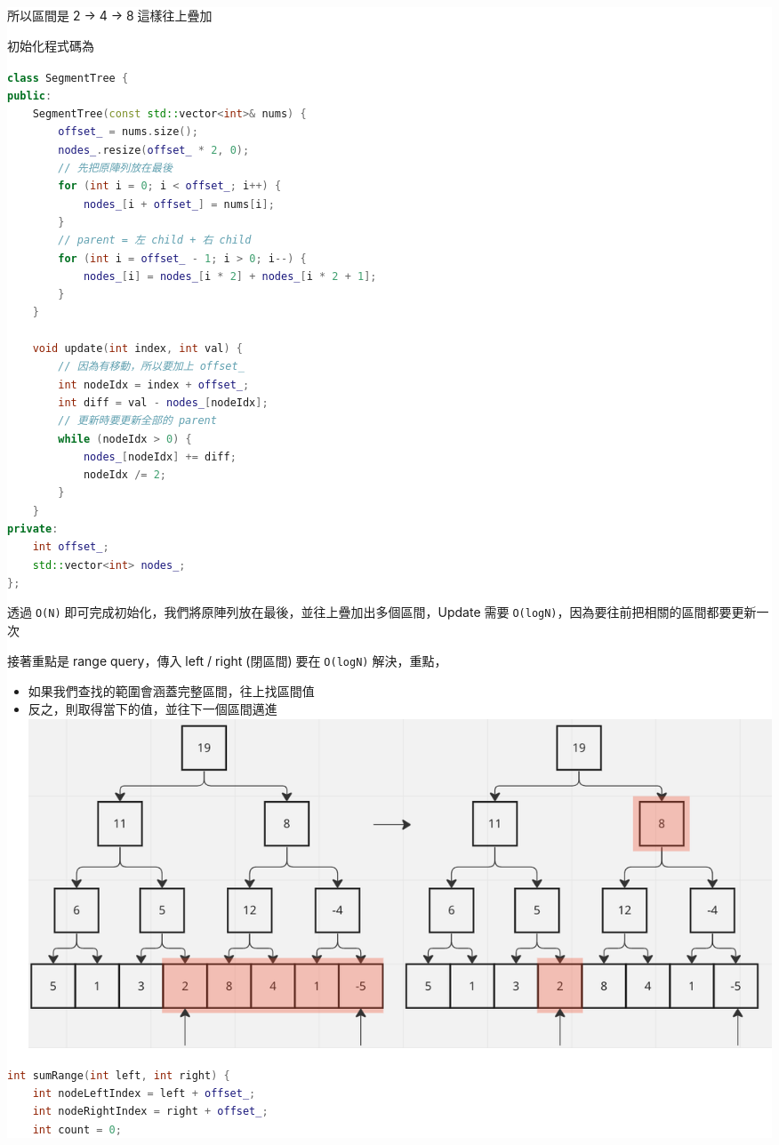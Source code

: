 所以區間是 2 -> 4 -> 8 這樣往上疊加  

初始化程式碼為
```c++
class SegmentTree {
public:
    SegmentTree(const std::vector<int>& nums) {
        offset_ = nums.size();
        nodes_.resize(offset_ * 2, 0);
        // 先把原陣列放在最後
        for (int i = 0; i < offset_; i++) {
            nodes_[i + offset_] = nums[i];
        }
        // parent = 左 child + 右 child
        for (int i = offset_ - 1; i > 0; i--) {
            nodes_[i] = nodes_[i * 2] + nodes_[i * 2 + 1];
        }
    }

    void update(int index, int val) {
        // 因為有移動，所以要加上 offset_
        int nodeIdx = index + offset_;
        int diff = val - nodes_[nodeIdx];
        // 更新時要更新全部的 parent
        while (nodeIdx > 0) {
            nodes_[nodeIdx] += diff;
            nodeIdx /= 2;
        }
    }
private:
    int offset_;
    std::vector<int> nodes_;
};
```
透過 `O(N)` 即可完成初始化，我們將原陣列放在最後，並往上疊加出多個區間，Update 需要 `O(logN)`，因為要往前把相關的區間都要更新一次  

接著重點是 range query，傳入 left / right (閉區間) 要在 `O(logN)` 解決，重點，
- 如果我們查找的範圍會涵蓋完整區間，往上找區間值
- 反之，則取得當下的值，並往下一個區間邁進
![](/post/2022/img/0522/segment_tree_explain.png)
```c++
int sumRange(int left, int right) {
    int nodeLeftIndex = left + offset_;
    int nodeRightIndex = right + offset_;
    int count = 0;
```